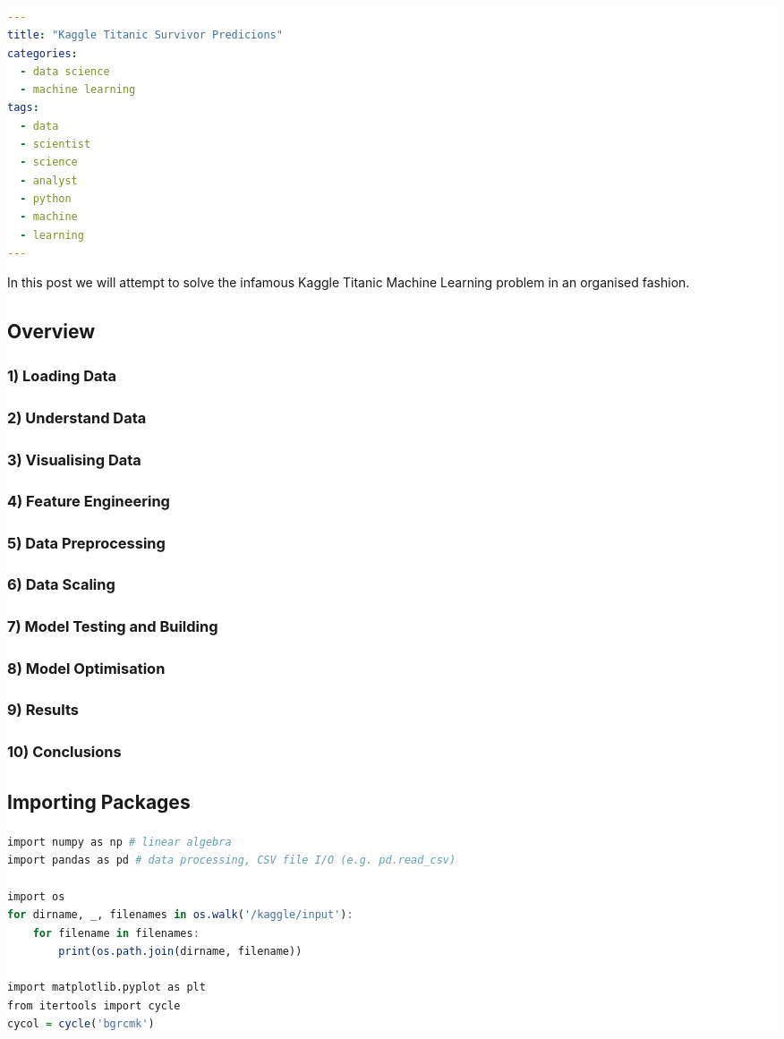 ```yaml
---
title: "Kaggle Titanic Survivor Predicions"
categories:
  - data science
  - machine learning
tags:
  - data
  - scientist
  - science
  - analyst
  - python
  - machine
  - learning
---
```


In this post we will attempt to solve the infamous Kaggle Titanic Machine Learning problem in an organised fashion. 


## Overview

### 1) Loading Data
### 2) Understand Data
### 3) Visualising Data
### 4) Feature Engineering
### 5) Data Preprocessing 
### 6) Data Scaling
### 7) Model Testing and Building
### 8) Model Optimisation
### 9) Results
### 10) Conclusions

## Importing Packages

``` r
import numpy as np # linear algebra
import pandas as pd # data processing, CSV file I/O (e.g. pd.read_csv)

import os
for dirname, _, filenames in os.walk('/kaggle/input'):
    for filename in filenames:
        print(os.path.join(dirname, filename))

import matplotlib.pyplot as plt
from itertools import cycle
cycol = cycle('bgrcmk')
```

